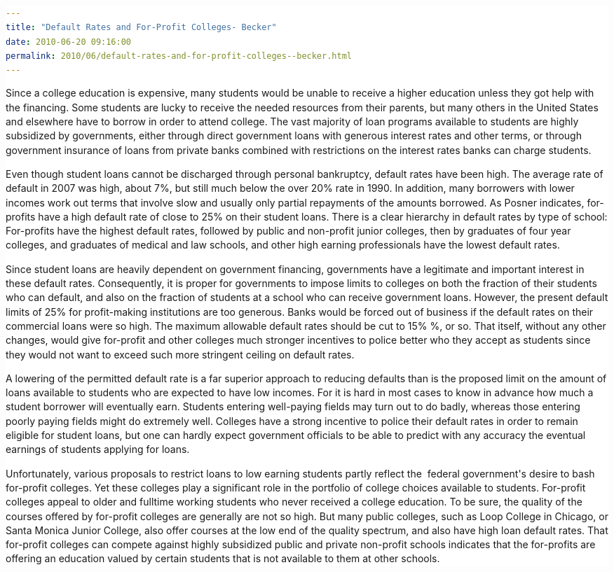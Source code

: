 ```yaml
---
title: "Default Rates and For-Profit Colleges- Becker"
date: 2010-06-20 09:16:00
permalink: 2010/06/default-rates-and-for-profit-colleges--becker.html
---
```

Since a college education is expensive, many students would
be unable to receive a higher education unless they got help with the
financing. Some students are lucky to receive the needed resources from their
parents, but many others in the United States and elsewhere have to borrow in
order to attend college. The vast majority of loan programs available to
students are highly subsidized by governments, either through direct government
loans with generous interest rates and other terms, or through government
insurance of loans from private banks combined with restrictions on the
interest rates banks can charge students.

Even though student loans cannot be discharged through
personal bankruptcy, default rates have been high. The average rate of default
in 2007 was high, about 7%, but still much below the over 20% rate in 1990. In
addition, many borrowers with lower incomes work out terms that involve slow
and usually only partial repayments of the amounts borrowed. As Posner
indicates, for-profits have a high default rate of close to 25% on their
student loans. There is a clear hierarchy in default rates by type of school:
For-profits have the highest default rates, followed by public and non-profit
junior colleges, then by graduates of four year colleges, and graduates of medical and law schools, and other high
earning professionals have the lowest default rates.

Since student loans are heavily dependent on government
financing, governments have a legitimate and important interest in these
default rates. Consequently, it is proper for governments to impose limits to
colleges on both the fraction of their students who can default, and also on
the fraction of students at a school who can receive government loans. However,
the present default limits of 25% for profit-making institutions are too
generous. Banks would be forced out of business if the default rates on their
commercial loans were so high. The maximum allowable default rates should be
cut to 15% %, or so. That itself, without any other changes, would give
for-profit and other colleges much stronger incentives to police better who
they accept as students since they would not want to exceed such more stringent
ceiling on default rates.

A lowering of the permitted default rate is a far superior
approach to reducing defaults than is the proposed limit on the amount of loans
available to students who are expected to have low incomes. For it is hard in
most cases to know in advance how much a student borrower will eventually earn.
Students entering well-paying fields may turn out to do badly, whereas those
entering poorly paying fields might do extremely well. Colleges have a strong
incentive to police their default rates in order to remain eligible for student
loans, but one can hardly expect government officials to be able to predict
with any accuracy the eventual earnings of students applying for loans.

Unfortunately, various proposals to restrict loans to low earning
students partly reflect the  federal government's desire to bash for-profit colleges. Yet
these colleges play a significant role in the portfolio of college choices
available to students. For-profit colleges appeal to older and fulltime working
students who never received a college education. To be sure, the quality of the
courses offered by for-profit colleges are generally are not so high. But many
public colleges, such as Loop College in Chicago, or Santa Monica Junior
College, also offer courses at the low end of the quality spectrum, and also
have high loan default rates. That for-profit colleges can compete against
highly subsidized public and private non-profit schools indicates that the
for-profits are offering an education valued by certain students that is not
available to them at other schools.
